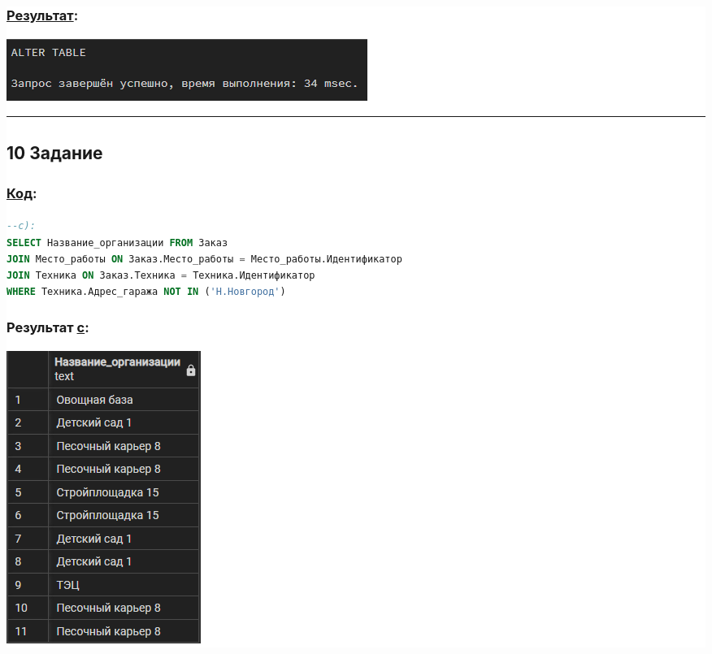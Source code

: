 ### [Результат](https://github.com/ThisisFinee/BD-lab-2/blob/22ba4b2601e69df06bd9ac439ce3f8399be74b7b/9%20%D0%B7%D0%B0%D0%BF%D1%80%D0%BE%D1%81.png):
![zap9](https://github.com/ThisisFinee/BD-lab-2/blob/22ba4b2601e69df06bd9ac439ce3f8399be74b7b/9%20%D0%B7%D0%B0%D0%BF%D1%80%D0%BE%D1%81.png)

---

## 10 Задание
### [Код](https://github.com/ThisisFinee/BD-lab-2/blob/22ba4b2601e69df06bd9ac439ce3f8399be74b7b/10):
```SQL
--c):
SELECT Название_организации FROM Заказ
JOIN Место_работы ON Заказ.Место_работы = Место_работы.Идентификатор
JOIN Техника ON Заказ.Техника = Техника.Идентификатор
WHERE Техника.Адрес_гаража NOT IN ('Н.Новгород')
```
 ### Результат [с](https://github.com/ThisisFinee/BD-lab-2/blob/22ba4b2601e69df06bd9ac439ce3f8399be74b7b/10%20%D0%B7%D0%B0%D0%BF%D1%80%D0%BE%D1%81(c).png):
 ![zap10c](https://github.com/ThisisFinee/BD-lab-2/blob/22ba4b2601e69df06bd9ac439ce3f8399be74b7b/10%20%D0%B7%D0%B0%D0%BF%D1%80%D0%BE%D1%81(c).png)
 
